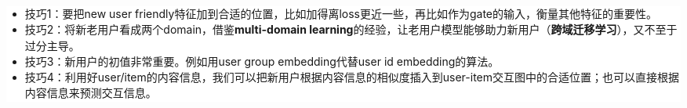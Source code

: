 - 技巧1：要把new user friendly特征加到合适的位置，比如加得离loss更近一些，再比如作为gate的输入，衡量其他特征的重要性。
- 技巧2：将新老用户看成两个domain，借鉴**multi-domain learning**的经验，让老用户模型能够助力新用户（**跨域迁移学习**），又不至于过分主导。
- 技巧3：新用户的初值非常重要。例如用user group embedding代替user id embedding的算法。
- 技巧4：利用好user/item的内容信息，我们可以把新用户根据内容信息的相似度插入到user-item交互图中的合适位置；也可以直接根据内容信息来预测交互信息。